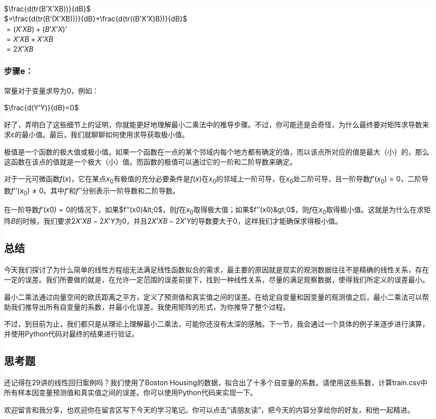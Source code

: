 $\frac{d(tr(B’X’XB))}{dB}$<br>
$=\frac{d(tr(B’(X’XB)))}{dB}+\frac{d(tr((B’X’X)B))}{dB}$<br>
$=(X’XB)+(B’X’X)’$<br>
$=X’XB+X’XB$<br>
$=2X’XB$

### 步骤e：

常量对于变量求导为0，例如：

$\frac{d(Y’Y)}{dB}=0$

好了，弄明白了这些细节上的证明，你就能更好地理解最小二乘法中的推导步骤。不过，你可能还是会奇怪，为什么最终要对矩阵求导数来求ε的最小值。最后，我们就聊聊如何使用求导获取极小值。

极值是一个函数的极大值或极小值。如果一个函数在一点的某个邻域内每个地方都有确定的值，而以该点所对应的值是最大（小）的，那么这函数在该点的值就是一个极大（小）值。而函数的极值可以通过它的一阶和二阶导数来确定。

对于一元可微函数$f(x)$，它在某点$x_0$有极值的充分必要条件是$f(x)$在$x_0$的邻域上一阶可导，在$x_0$处二阶可导，且一阶导数$f’(x_0)=0$，二阶导数$f’’(x_0)≠0$。其中$f’$和$f’’$分别表示一阶导数和二阶导数。

在一阶导数$f’(x0)=0$的情况下，如果$f’’(x0)&lt;0$，则$f$在$x_0$取得极大值；如果$f’’(x0)&gt;0$，则$f$在$x_0$取得极小值。这就是为什么在求矩阵$B$的时候，我们要求$2X’XB-2X’Y$为$0$，并且$2X’XB-2X’Y$的导数要大于$0$，这样我们才能确保求得极小值。

## 总结

今天我们探讨了为什么简单的线性方程组无法满足线性函数拟合的需求，最主要的原因就是现实的观测数据往往不是精确的线性关系，存在一定的误差。我们所要做的就是，在允许一定范围的误差前提下，找到一种线性关系，尽量的满足观察数据，使得我们所定义的误差最小。

最小二乘法通过向量空间的欧氏距离之平方，定义了预测值和真实值之间的误差。在给定自变量和因变量的观测值之后，最小二乘法可以帮助我们推导出所有自变量的系数，并最小化误差。我使用矩阵的形式，为你推导了整个过程。

不过，到目前为止，我们都只是从理论上理解最小二乘法，可能你还没有太深的感触。下一节，我会通过一个具体的例子来逐步进行演算，并使用Python代码对最终的结果进行验证。

## 思考题

还记得在29讲的线性回归案例吗？我们使用了Boston Housing的数据，拟合出了十多个自变量的系数。请使用这些系数，计算train.csv中所有样本因变量预测值和真实值之间的误差。你可以使用Python代码来实现一下。

欢迎留言和我分享，也欢迎你在留言区写下今天的学习笔记。你可以点击“请朋友读”，把今天的内容分享给你的好友，和他一起精进。


